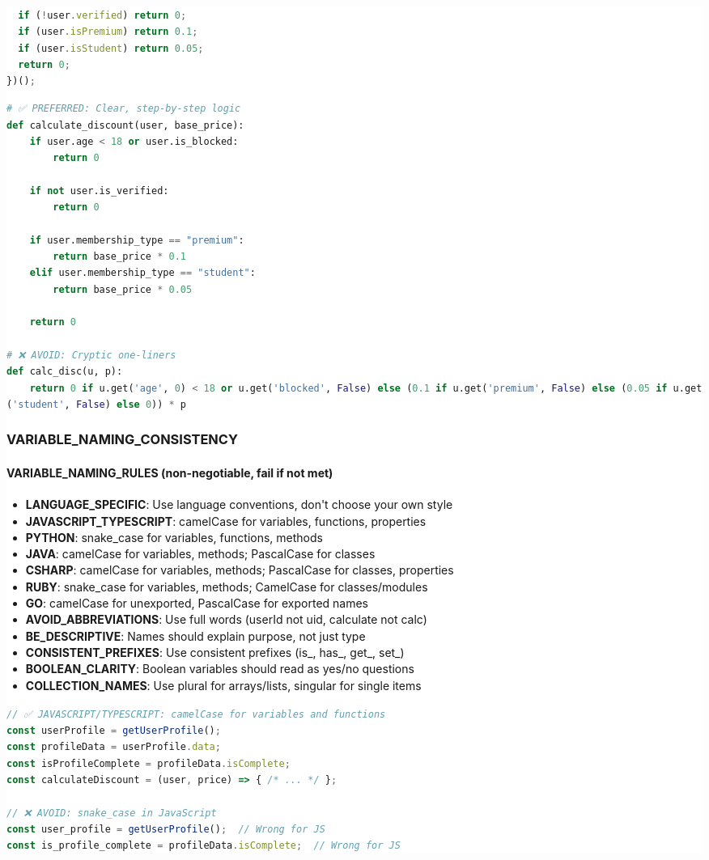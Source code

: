 ```javascript
  if (!user.verified) return 0;
  if (user.isPremium) return 0.1;
  if (user.isStudent) return 0.05;
  return 0;
})();
```

```python
# ✅ PREFERRED: Clear, step-by-step logic
def calculate_discount(user, base_price):
    if user.age < 18 or user.is_blocked:
        return 0
    
    if not user.is_verified:
        return 0
        
    if user.membership_type == "premium":
        return base_price * 0.1
    elif user.membership_type == "student":
        return base_price * 0.05
    
    return 0

# ❌ AVOID: Cryptic one-liners
def calc_disc(u, p):
    return 0 if u.get('age', 0) < 18 or u.get('blocked', False) else (0.1 if u.get('premium', False) else (0.05 if u.get('student', False) else 0)) * p
```

### VARIABLE_NAMING_CONSISTENCY

#### VARIABLE_NAMING_RULES (non-negotiable, fail if not met)
- **LANGUAGE_SPECIFIC**: Use language conventions, don't choose your own style
- **JAVASCRIPT_TYPESCRIPT**: camelCase for variables, functions, properties
- **PYTHON**: snake_case for variables, functions, methods
- **JAVA**: camelCase for variables, methods; PascalCase for classes
- **CSHARP**: camelCase for variables, methods; PascalCase for classes, properties
- **RUBY**: snake_case for variables, methods; CamelCase for classes/modules
- **GO**: camelCase for unexported, PascalCase for exported names
- **AVOID_ABBREVIATIONS**: Use full words (userId not uid, calculate not calc)
- **BE_DESCRIPTIVE**: Names should explain purpose, not just type
- **CONSISTENT_PREFIXES**: Use consistent prefixes (is_, has_, get_, set_)
- **BOOLEAN_CLARITY**: Boolean variables should read as yes/no questions
- **COLLECTION_NAMES**: Use plural for arrays/lists, singular for single items

```javascript
// ✅ JAVASCRIPT/TYPESCRIPT: camelCase for variables and functions
const userProfile = getUserProfile();
const profileData = userProfile.data;
const isProfileComplete = profileData.isComplete;
const calculateDiscount = (user, price) => { /* ... */ };

// ❌ AVOID: snake_case in JavaScript
const user_profile = getUserProfile();  // Wrong for JS
const is_profile_complete = profileData.isComplete;  // Wrong for JS
```
